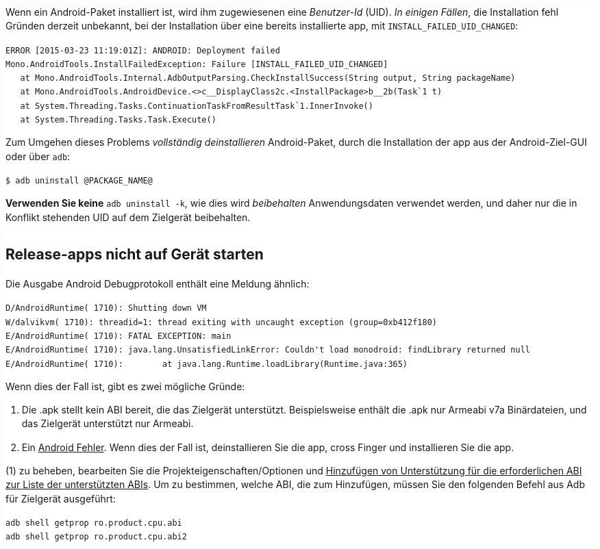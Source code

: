 Wenn ein Android-Paket installiert ist, wird ihm zugewiesenen eine *Benutzer-Id* (UID).
*In einigen Fällen*, die Installation fehl Gründen derzeit unbekannt, bei der Installation über eine bereits installierte app, mit `INSTALL_FAILED_UID_CHANGED`:

```shell
ERROR [2015-03-23 11:19:01Z]: ANDROID: Deployment failed
Mono.AndroidTools.InstallFailedException: Failure [INSTALL_FAILED_UID_CHANGED]
   at Mono.AndroidTools.Internal.AdbOutputParsing.CheckInstallSuccess(String output, String packageName)
   at Mono.AndroidTools.AndroidDevice.<>c__DisplayClass2c.<InstallPackage>b__2b(Task`1 t)
   at System.Threading.Tasks.ContinuationTaskFromResultTask`1.InnerInvoke()
   at System.Threading.Tasks.Task.Execute()
```

Zum Umgehen dieses Problems *vollständig deinstallieren* Android-Paket, durch die Installation der app aus der Android-Ziel-GUI oder über `adb`:

```shell
$ adb uninstall @PACKAGE_NAME@
```

**Verwenden Sie keine** `adb uninstall -k`, wie dies wird *beibehalten* Anwendungsdaten verwendet werden, und daher nur die in Konflikt stehenden UID auf dem Zielgerät beibehalten.


<a name="Release_apps_fail_to_launch_on_device" />

## <a name="release-apps-fail-to-launch-on-device"></a>Release-apps nicht auf Gerät starten

Die Ausgabe Android Debugprotokoll enthält eine Meldung ähnlich:

```shell
D/AndroidRuntime( 1710): Shutting down VM
W/dalvikvm( 1710): threadid=1: thread exiting with uncaught exception (group=0xb412f180)
E/AndroidRuntime( 1710): FATAL EXCEPTION: main
E/AndroidRuntime( 1710): java.lang.UnsatisfiedLinkError: Couldn't load monodroid: findLibrary returned null
E/AndroidRuntime( 1710):        at java.lang.Runtime.loadLibrary(Runtime.java:365)
```

Wenn dies der Fall ist, gibt es zwei mögliche Gründe:

1.  Die .apk stellt kein ABI bereit, die das Zielgerät unterstützt.
    Beispielsweise enthält die .apk nur Armeabi v7a Binärdateien, und das Zielgerät unterstützt nur Armeabi.

2.  Ein [Android Fehler](http://code.google.com/p/android/issues/detail?id=21670). Wenn dies der Fall ist, deinstallieren Sie die app, cross Finger und installieren Sie die app.

(1) zu beheben, bearbeiten Sie die Projekteigenschaften/Optionen und [Hinzufügen von Unterstützung für die erforderlichen ABI zur Liste der unterstützten ABIs](~/android/app-fundamentals/cpu-architectures.md). Um zu bestimmen, welche ABI, die zum Hinzufügen, müssen Sie den folgenden Befehl aus Adb für Zielgerät ausgeführt:

```shell
adb shell getprop ro.product.cpu.abi
adb shell getprop ro.product.cpu.abi2
```


[ro.product.cpu.abi2]: [armeabi]
[ro.product.cpu.abi]: [armeabi-v7a]